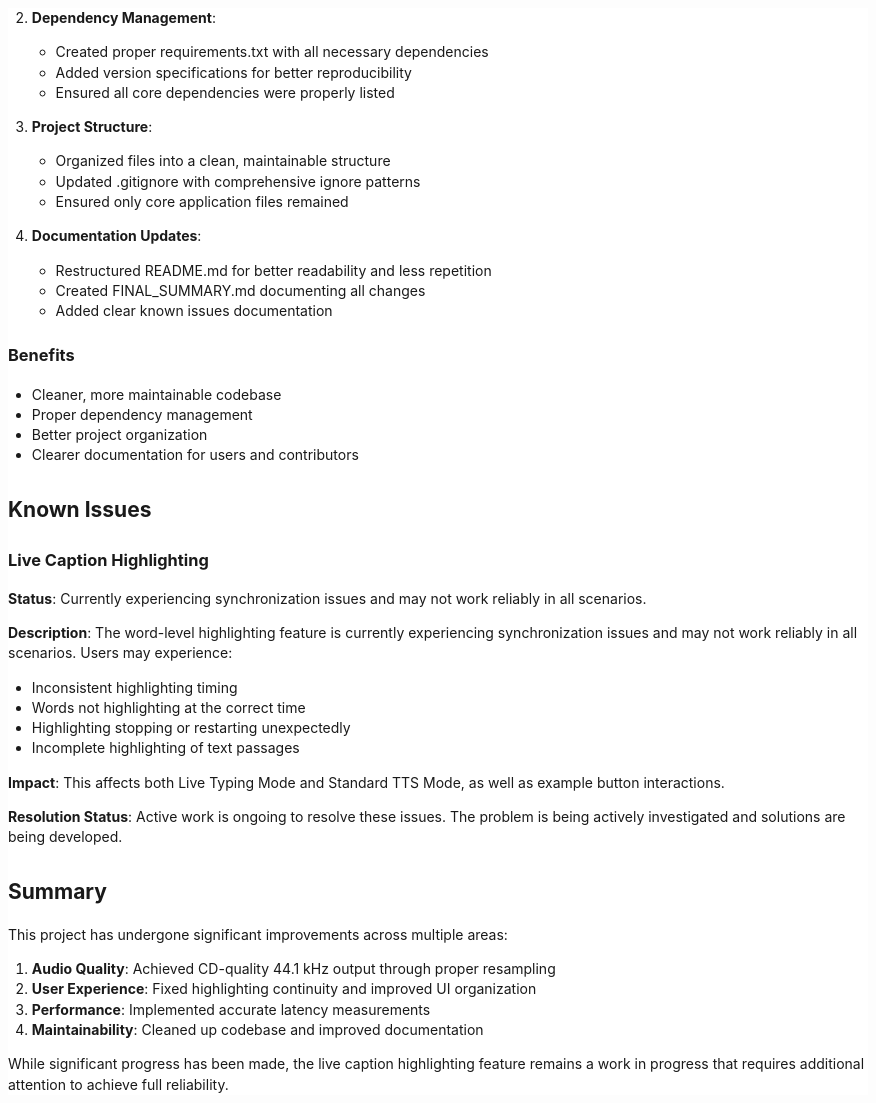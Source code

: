 2. **Dependency Management**:
   - Created proper requirements.txt with all necessary dependencies
   - Added version specifications for better reproducibility
   - Ensured all core dependencies were properly listed

3. **Project Structure**:
   - Organized files into a clean, maintainable structure
   - Updated .gitignore with comprehensive ignore patterns
   - Ensured only core application files remained

4. **Documentation Updates**:
   - Restructured README.md for better readability and less repetition
   - Created FINAL_SUMMARY.md documenting all changes
   - Added clear known issues documentation

### Benefits
- Cleaner, more maintainable codebase
- Proper dependency management
- Better project organization
- Clearer documentation for users and contributors

## Known Issues

### Live Caption Highlighting
**Status**: Currently experiencing synchronization issues and may not work reliably in all scenarios.

**Description**: 
The word-level highlighting feature is currently experiencing synchronization issues and may not work reliably in all scenarios. Users may experience:
- Inconsistent highlighting timing
- Words not highlighting at the correct time
- Highlighting stopping or restarting unexpectedly
- Incomplete highlighting of text passages

**Impact**: 
This affects both Live Typing Mode and Standard TTS Mode, as well as example button interactions.

**Resolution Status**: 
Active work is ongoing to resolve these issues. The problem is being actively investigated and solutions are being developed.

## Summary

This project has undergone significant improvements across multiple areas:
1. **Audio Quality**: Achieved CD-quality 44.1 kHz output through proper resampling
2. **User Experience**: Fixed highlighting continuity and improved UI organization
3. **Performance**: Implemented accurate latency measurements
4. **Maintainability**: Cleaned up codebase and improved documentation

While significant progress has been made, the live caption highlighting feature remains a work in progress that requires additional attention to achieve full reliability.